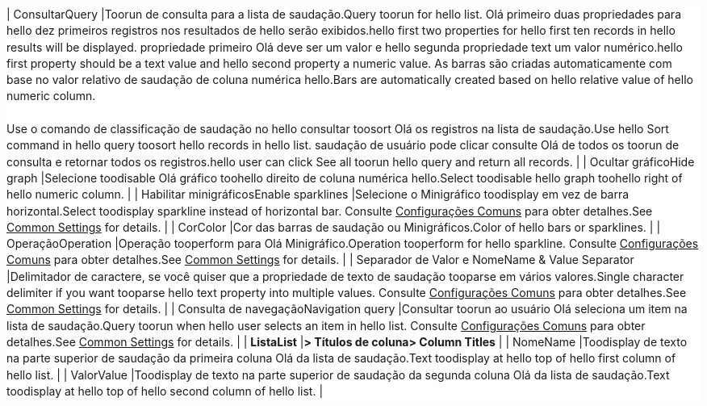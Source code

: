 | <span data-ttu-id="9ef9a-239">Consultar</span><span class="sxs-lookup"><span data-stu-id="9ef9a-239">Query</span></span> |<span data-ttu-id="9ef9a-240">Toorun de consulta para a lista de saudação.</span><span class="sxs-lookup"><span data-stu-id="9ef9a-240">Query toorun for hello list.</span></span>  <span data-ttu-id="9ef9a-241">Olá primeiro duas propriedades para hello dez primeiros registros nos resultados de hello serão exibidos.</span><span class="sxs-lookup"><span data-stu-id="9ef9a-241">hello first two properties for hello first ten records in hello results will be displayed.</span></span>  <span data-ttu-id="9ef9a-242">propriedade primeiro Olá deve ser um valor e hello segunda propriedade text um valor numérico.</span><span class="sxs-lookup"><span data-stu-id="9ef9a-242">hello first property should be a text value and hello second property a numeric value.</span></span>  <span data-ttu-id="9ef9a-243">As barras são criadas automaticamente com base no valor relativo de saudação de coluna numérica hello.</span><span class="sxs-lookup"><span data-stu-id="9ef9a-243">Bars are automatically created based on hello relative value of hello numeric column.</span></span><br><br><span data-ttu-id="9ef9a-244">Use o comando de classificação de saudação no hello consultar toosort Olá os registros na lista de saudação.</span><span class="sxs-lookup"><span data-stu-id="9ef9a-244">Use hello Sort command in hello query toosort hello records in hello list.</span></span>  <span data-ttu-id="9ef9a-245">saudação de usuário pode clicar consulte Olá de todos os toorun de consulta e retornar todos os registros.</span><span class="sxs-lookup"><span data-stu-id="9ef9a-245">hello user can click See all toorun hello query and return all records.</span></span> |
| <span data-ttu-id="9ef9a-246">Ocultar gráfico</span><span class="sxs-lookup"><span data-stu-id="9ef9a-246">Hide graph</span></span> |<span data-ttu-id="9ef9a-247">Selecione toodisable Olá gráfico toohello direito de coluna numérica hello.</span><span class="sxs-lookup"><span data-stu-id="9ef9a-247">Select toodisable hello graph toohello right of hello numeric column.</span></span> |
| <span data-ttu-id="9ef9a-248">Habilitar minigráficos</span><span class="sxs-lookup"><span data-stu-id="9ef9a-248">Enable sparklines</span></span> |<span data-ttu-id="9ef9a-249">Selecione o Minigráfico toodisplay em vez de barra horizontal.</span><span class="sxs-lookup"><span data-stu-id="9ef9a-249">Select toodisplay sparkline instead of horizontal bar.</span></span>  <span data-ttu-id="9ef9a-250">Consulte [Configurações Comuns](#sparklines) para obter detalhes.</span><span class="sxs-lookup"><span data-stu-id="9ef9a-250">See [Common Settings](#sparklines) for details.</span></span> |
| <span data-ttu-id="9ef9a-251">Cor</span><span class="sxs-lookup"><span data-stu-id="9ef9a-251">Color</span></span> |<span data-ttu-id="9ef9a-252">Cor das barras de saudação ou Minigráficos.</span><span class="sxs-lookup"><span data-stu-id="9ef9a-252">Color of hello bars or sparklines.</span></span> |
| <span data-ttu-id="9ef9a-253">Operação</span><span class="sxs-lookup"><span data-stu-id="9ef9a-253">Operation</span></span> |<span data-ttu-id="9ef9a-254">Operação tooperform para Olá Minigráfico.</span><span class="sxs-lookup"><span data-stu-id="9ef9a-254">Operation tooperform for hello sparkline.</span></span>  <span data-ttu-id="9ef9a-255">Consulte [Configurações Comuns](#sparklines) para obter detalhes.</span><span class="sxs-lookup"><span data-stu-id="9ef9a-255">See [Common Settings](#sparklines) for details.</span></span> |
| <span data-ttu-id="9ef9a-256">Separador de Valor e Nome</span><span class="sxs-lookup"><span data-stu-id="9ef9a-256">Name & Value Separator</span></span> |<span data-ttu-id="9ef9a-257">Delimitador de caractere, se você quiser que a propriedade de texto de saudação tooparse em vários valores.</span><span class="sxs-lookup"><span data-stu-id="9ef9a-257">Single character delimiter if you want tooparse hello text property into multiple values.</span></span>  <span data-ttu-id="9ef9a-258">Consulte [Configurações Comuns](#name-value-separator) para obter detalhes.</span><span class="sxs-lookup"><span data-stu-id="9ef9a-258">See [Common Settings](#name-value-separator) for details.</span></span> |
| <span data-ttu-id="9ef9a-259">Consulta de navegação</span><span class="sxs-lookup"><span data-stu-id="9ef9a-259">Navigation query</span></span> |<span data-ttu-id="9ef9a-260">Consultar toorun ao usuário Olá seleciona um item na lista de saudação.</span><span class="sxs-lookup"><span data-stu-id="9ef9a-260">Query toorun when hello user selects an item in hello list.</span></span>  <span data-ttu-id="9ef9a-261">Consulte [Configurações Comuns](#navigation-query) para obter detalhes.</span><span class="sxs-lookup"><span data-stu-id="9ef9a-261">See [Common Settings](#navigation-query) for details.</span></span> |
| <span data-ttu-id="9ef9a-262">**Lista**</span><span class="sxs-lookup"><span data-stu-id="9ef9a-262">**List**</span></span> |<span data-ttu-id="9ef9a-263">**> Títulos de coluna**</span><span class="sxs-lookup"><span data-stu-id="9ef9a-263">**> Column Titles**</span></span> |
| <span data-ttu-id="9ef9a-264">Nome</span><span class="sxs-lookup"><span data-stu-id="9ef9a-264">Name</span></span> |<span data-ttu-id="9ef9a-265">Toodisplay de texto na parte superior de saudação da primeira coluna Olá da lista de saudação.</span><span class="sxs-lookup"><span data-stu-id="9ef9a-265">Text toodisplay at hello top of hello first column of hello list.</span></span> |
| <span data-ttu-id="9ef9a-266">Valor</span><span class="sxs-lookup"><span data-stu-id="9ef9a-266">Value</span></span> |<span data-ttu-id="9ef9a-267">Toodisplay de texto na parte superior de saudação da segunda coluna Olá da lista de saudação.</span><span class="sxs-lookup"><span data-stu-id="9ef9a-267">Text toodisplay at hello top of hello second column of hello list.</span></span> |